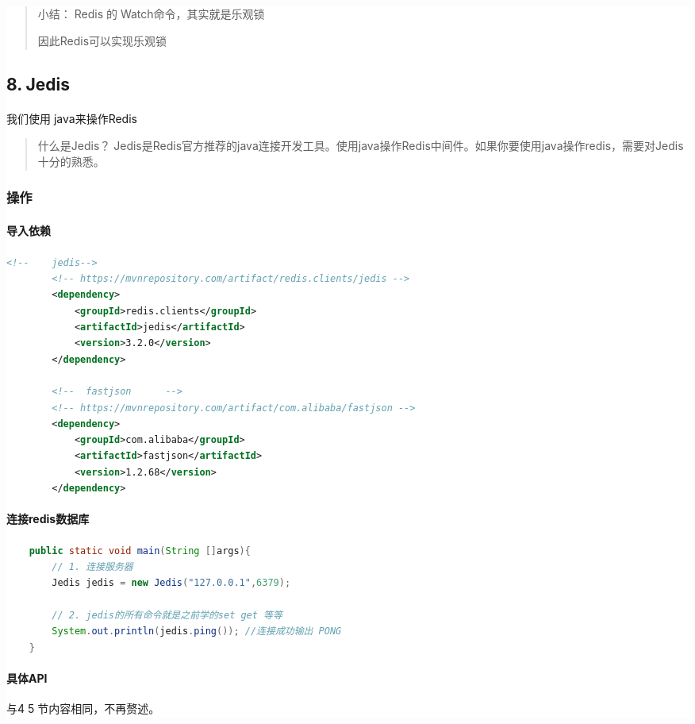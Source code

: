

> 小结： Redis 的 Watch命令，其实就是乐观锁
>
> 因此Redis可以实现乐观锁



## 8. Jedis

我们使用 java来操作Redis

> 什么是Jedis？ Jedis是Redis官方推荐的java连接开发工具。使用java操作Redis中间件。如果你要使用java操作redis，需要对Jedis十分的熟悉。



### 操作

#### 导入依赖

```xml
<!--    jedis-->
        <!-- https://mvnrepository.com/artifact/redis.clients/jedis -->
        <dependency>
            <groupId>redis.clients</groupId>
            <artifactId>jedis</artifactId>
            <version>3.2.0</version>
        </dependency>

        <!--  fastjson      -->
        <!-- https://mvnrepository.com/artifact/com.alibaba/fastjson -->
        <dependency>
            <groupId>com.alibaba</groupId>
            <artifactId>fastjson</artifactId>
            <version>1.2.68</version>
        </dependency>
```



#### 连接redis数据库

```java
    public static void main(String []args){
        // 1. 连接服务器
        Jedis jedis = new Jedis("127.0.0.1",6379);

        // 2. jedis的所有命令就是之前学的set get 等等
        System.out.println(jedis.ping()); //连接成功输出 PONG
    }
```



#### 具体API

与4 5 节内容相同，不再赘述。
